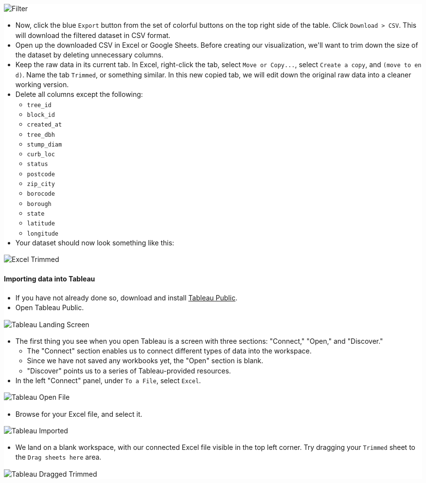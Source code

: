 ![Filter](https://github.com/emilyfuhrman/datavis_design/blob/master/2019_Spring/Studios/Images/01/06_Filter.png)

* Now, click the blue `Export` button from the set of colorful buttons on the top right side of the table. Click `Download > CSV`. This will download the filtered dataset in CSV format.
* Open up the downloaded CSV in Excel or Google Sheets. Before creating our visualization, we'll want to trim down the size of the dataset by deleting unnecessary columns.
* Keep the raw data in its current tab. In Excel, right-click the tab, select `Move or Copy...`, select `Create a copy`, and `(move to end)`. Name the tab `Trimmed`, or something similar. In this new copied tab, we will edit down the original raw data into a cleaner working version.
* Delete all columns except the following:
	* `tree_id`
	* `block_id`
	* `created_at`
	* `tree_dbh`
	* `stump_diam`
	* `curb_loc`
	* `status`
	* `postcode`
	* `zip_city`
	* `borocode`
	* `borough`
	* `state`
	* `latitude`
	* `longitude`
* Your dataset should now look something like this:

![Excel Trimmed](https://github.com/emilyfuhrman/datavis_design/blob/master/2019_Spring/Studios/Images/01/09_Excel_Trimmed.png)

#### Importing data into Tableau

* If you have not already done so, download and install [Tableau Public](https://public.tableau.com/s/).
* Open Tableau Public.

![Tableau Landing Screen](https://github.com/emilyfuhrman/datavis_design/blob/master/2019_Spring/Studios/Images/01/10_Tableau_Landing_Screen.png)

* The first thing you see when you open Tableau is a screen with three sections: "Connect," "Open," and "Discover."
	* The "Connect" section enables us to connect different types of data into the workspace.
	* Since we have not saved any workbooks yet, the "Open" section is blank. 
	* "Discover" points us to a series of Tableau-provided resources.
* In the left "Connect" panel, under `To a File`, select `Excel`. 

![Tableau Open File](https://github.com/emilyfuhrman/datavis_design/blob/master/2019_Spring/Studios/Images/01/11_Tableau_Open_File.png)

* Browse for your Excel file, and select it. 

![Tableau Imported](https://github.com/emilyfuhrman/datavis_design/blob/master/2019_Spring/Studios/Images/01/12_Tableau_Imported.png)

* We land on a blank workspace, with our connected Excel file visible in the top left corner. Try dragging your `Trimmed` sheet to the `Drag sheets here` area.

![Tableau Dragged Trimmed](https://github.com/emilyfuhrman/datavis_design/blob/master/2019_Spring/Studios/Images/01/13_Tableau_Dragged_Trimmed.png)
